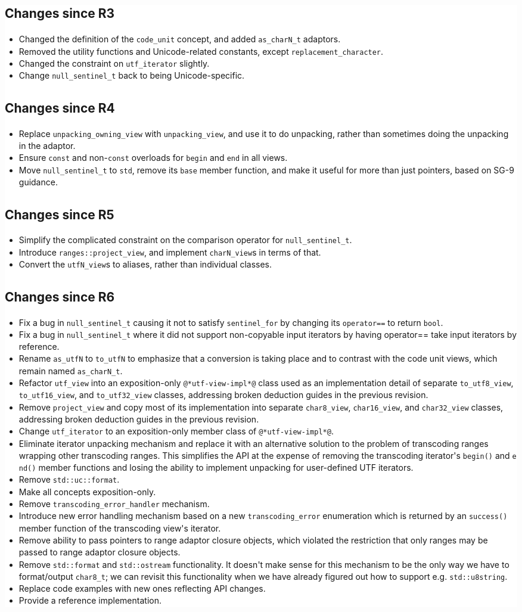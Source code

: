 ## Changes since R3

- Changed the definition of the `code_unit` concept, and added `as_charN_t`
  adaptors.
- Removed the utility functions and Unicode-related constants, except
  `replacement_character`.
- Changed the constraint on `utf_iterator` slightly.
- Change `null_sentinel_t` back to being Unicode-specific.

## Changes since R4

- Replace `unpacking_owning_view` with `unpacking_view`, and use it to do
  unpacking, rather than sometimes doing the unpacking in the adaptor.
- Ensure `const` and non-`const` overloads for `begin` and `end` in all views.
- Move `null_sentinel_t` to `std`, remove its `base` member function, and make
  it useful for more than just pointers, based on SG-9 guidance.

## Changes since R5

- Simplify the complicated constraint on the comparison operator for
  `null_sentinel_t`.
- Introduce `ranges::project_view`, and implement `charN_view`s in terms of
  that.
- Convert the `utfN_view`s to aliases, rather than individual classes.

## Changes since R6

- Fix a bug in `null_sentinel_t` causing it not to satisfy `sentinel_for` by
  changing its `operator==` to return `bool`.
- Fix a bug in `null_sentinel_t` where it did not support non-copyable input
  iterators by having operator== take input iterators by reference.
- Rename `as_utfN` to `to_utfN` to emphasize that a conversion is taking place
  and to contrast with the code unit views, which remain named `as_charN_t`.
- Refactor `utf_view` into an exposition-only `@*utf-view-impl*@` class used
  as an implementation detail of separate `to_utf8_view`, `to_utf16_view`, and
  `to_utf32_view` classes, addressing broken deduction guides in the previous
  revision.
- Remove `project_view` and copy most of its implementation into separate
  `char8_view`, `char16_view`, and `char32_view` classes, addressing broken
  deduction guides in the previous revision.
- Change `utf_iterator` to an exposition-only member class of
  `@*utf-view-impl*@`.
- Eliminate iterator unpacking mechanism and replace it with an alternative
  solution to the problem of transcoding ranges wrapping other transcoding
  ranges. This simplifies the API at the expense of removing the transcoding
  iterator's `begin()` and `end()` member functions and losing the ability to
  implement unpacking for user-defined UTF iterators.
- Remove `std::uc::format`.
- Make all concepts exposition-only.
- Remove `transcoding_error_handler` mechanism.
- Introduce new error handling mechanism based on a new `transcoding_error`
  enumeration which is returned by an `success()` member function of the
  transcoding view's iterator.
- Remove ability to pass pointers to range adaptor closure objects, which
  violated the restriction that only ranges may be passed to range adaptor
  closure objects.
- Remove `std::format` and `std::ostream` functionality. It doesn't make sense
  for this mechanism to be the only way we have to format/output `char8_t`; we
  can revisit this functionality when we have already figured out how to
  support e.g. `std::u8string`.
- Replace code examples with new ones reflecting API changes.
- Provide a reference implementation.
